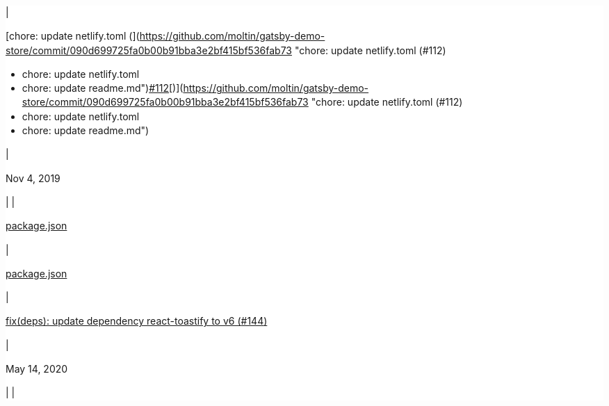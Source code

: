 



 | 

[chore: update netlify.toml (](https://github.com/moltin/gatsby-demo-store/commit/090d699725fa0b00b91bba3e2bf415bf536fab73 "chore: update netlify.toml (#112)
* chore: update netlify.toml
* chore: update readme.md")[#112](https://github.com/moltin/gatsby-demo-store/pull/112)[)](https://github.com/moltin/gatsby-demo-store/commit/090d699725fa0b00b91bba3e2bf415bf536fab73 "chore: update netlify.toml (#112)
* chore: update netlify.toml
* chore: update readme.md")



 | 

Nov 4, 2019

 |
| 

[package.json](https://github.com/moltin/gatsby-demo-store/blob/master/package.json "package.json")







 | 

[package.json](https://github.com/moltin/gatsby-demo-store/blob/master/package.json "package.json")







 | 

[fix(deps): update dependency react-toastify to v6 (](https://github.com/moltin/gatsby-demo-store/commit/848fbad5ab5109cf18495950927c3cdaad827c5f "fix(deps): update dependency react-toastify to v6 (#144)
Co-authored-by: Renovate Bot <bot@renovateapp.com>")[#144](https://github.com/moltin/gatsby-demo-store/pull/144)[)](https://github.com/moltin/gatsby-demo-store/commit/848fbad5ab5109cf18495950927c3cdaad827c5f "fix(deps): update dependency react-toastify to v6 (#144)
Co-authored-by: Renovate Bot <bot@renovateapp.com>")



 | 

May 14, 2020

 |
| 
